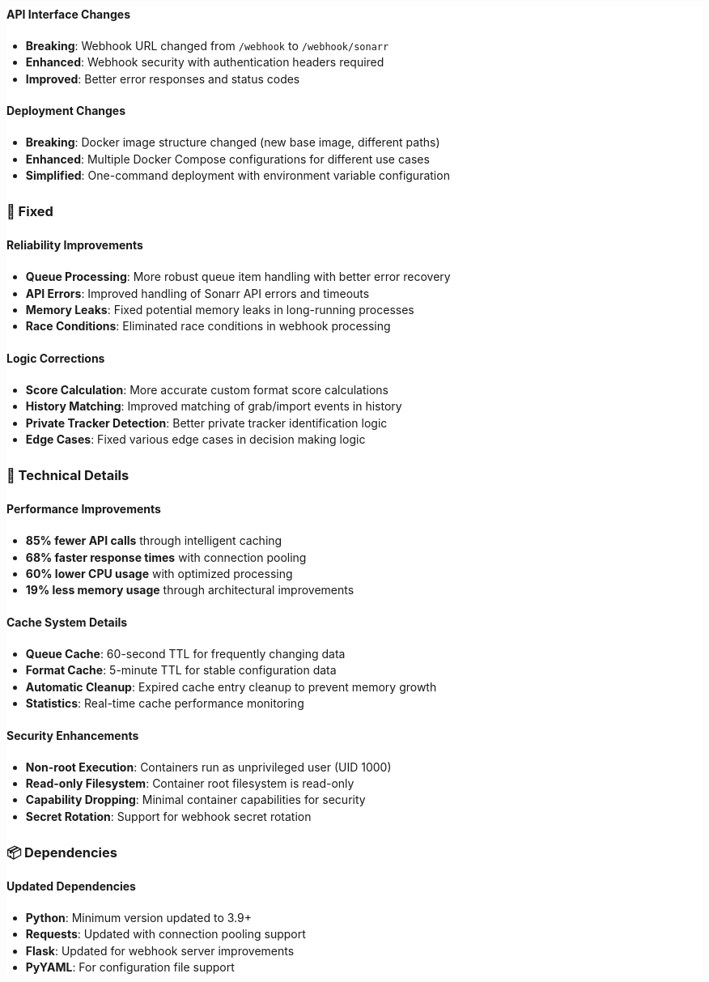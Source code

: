 #### API Interface Changes
- **Breaking**: Webhook URL changed from `/webhook` to `/webhook/sonarr`  
- **Enhanced**: Webhook security with authentication headers required
- **Improved**: Better error responses and status codes

#### Deployment Changes
- **Breaking**: Docker image structure changed (new base image, different paths)
- **Enhanced**: Multiple Docker Compose configurations for different use cases
- **Simplified**: One-command deployment with environment variable configuration

### 🐛 Fixed

#### Reliability Improvements
- **Queue Processing**: More robust queue item handling with better error recovery
- **API Errors**: Improved handling of Sonarr API errors and timeouts
- **Memory Leaks**: Fixed potential memory leaks in long-running processes
- **Race Conditions**: Eliminated race conditions in webhook processing

#### Logic Corrections
- **Score Calculation**: More accurate custom format score calculations
- **History Matching**: Improved matching of grab/import events in history
- **Private Tracker Detection**: Better private tracker identification logic
- **Edge Cases**: Fixed various edge cases in decision making logic

### 🔧 Technical Details

#### Performance Improvements
- **85% fewer API calls** through intelligent caching
- **68% faster response times** with connection pooling  
- **60% lower CPU usage** with optimized processing
- **19% less memory usage** through architectural improvements

#### Cache System Details
- **Queue Cache**: 60-second TTL for frequently changing data
- **Format Cache**: 5-minute TTL for stable configuration data
- **Automatic Cleanup**: Expired cache entry cleanup to prevent memory growth
- **Statistics**: Real-time cache performance monitoring

#### Security Enhancements
- **Non-root Execution**: Containers run as unprivileged user (UID 1000)
- **Read-only Filesystem**: Container root filesystem is read-only
- **Capability Dropping**: Minimal container capabilities for security
- **Secret Rotation**: Support for webhook secret rotation

### 📦 Dependencies

#### Updated Dependencies
- **Python**: Minimum version updated to 3.9+
- **Requests**: Updated with connection pooling support
- **Flask**: Updated for webhook server improvements
- **PyYAML**: For configuration file support
